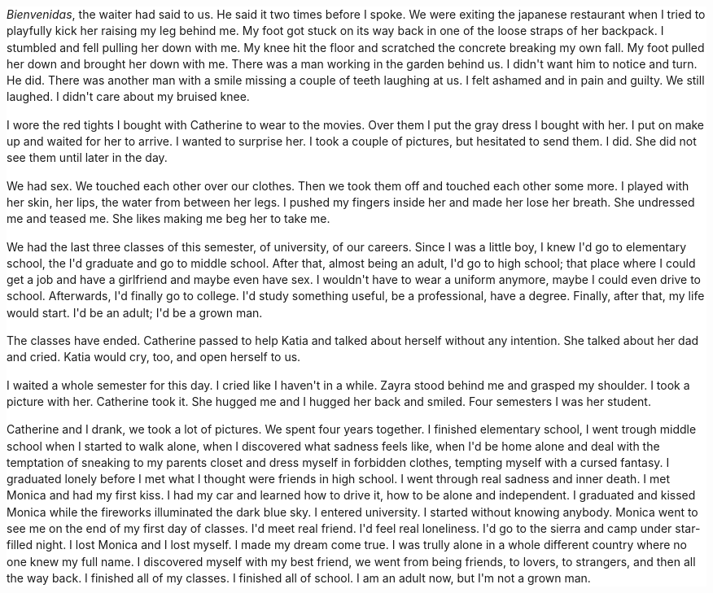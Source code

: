 _Bienvenidas_, the waiter had said to us. He said it two times before I spoke.
We were exiting the japanese restaurant when I tried to playfully kick her
raising my leg behind me. My foot got stuck on its way back in one of the loose
straps of her backpack. I stumbled and fell pulling her down with me. My knee
hit the floor and scratched the concrete breaking my own fall. My foot pulled
her down and brought her down with me. There was a man working in the garden
behind us. I didn't want him to notice and turn. He did. There was another man
with a smile missing a couple of teeth laughing at us. I felt ashamed and in
pain and guilty. We still laughed. I didn't care about my bruised knee.

I wore the red tights I bought with Catherine to wear to the movies. Over them
I put the gray dress I bought with her. I put on make up and waited for her to
arrive. I wanted to surprise her. I took a couple of pictures, but hesitated to
send them. I did. She did not see them until later in the day.

We had sex. We touched each other over our clothes. Then we took them off and
touched each other some more. I played with her skin, her lips, the water from
between her legs. I pushed my fingers inside her and made her lose her breath.
She undressed me and teased me. She likes making me beg her to take me.

We had the last three classes of this semester, of university, of our careers.
Since I was a little boy, I knew I'd go to elementary school, the I'd graduate
and go to middle school. After that, almost being an adult, I'd go to high
school; that place where I could get a job and have a girlfriend and maybe even
have sex. I wouldn't have to wear a uniform anymore, maybe I could even drive
to school. Afterwards, I'd finally go to college. I'd study something useful,
be a professional, have a degree. Finally, after that, my life would start. I'd
be an adult; I'd be a grown man.

The classes have ended. Catherine passed to help Katia and talked about herself
without any intention. She talked about her dad and cried. Katia would cry,
too, and open herself to us.

I waited a whole semester for this day. I cried like I haven't in a while.
Zayra stood behind me and grasped my shoulder. I took a picture with her.
Catherine took it. She hugged me and I hugged her back and smiled. Four
semesters I was her student.

Catherine and I drank, we took a lot of pictures. We spent four years together.
I finished elementary school, I went trough middle school when I started to
walk alone, when I discovered what sadness feels like, when I'd be home alone
and deal with the temptation of sneaking to my parents closet and dress myself
in forbidden clothes, tempting myself with a cursed fantasy. I graduated lonely
before I met what I thought were friends in high school. I went through real
sadness and inner death. I met Monica and had my first kiss. I had my car and
learned how to drive it, how to be alone and independent. I graduated and
kissed Monica while the fireworks illuminated the dark blue sky. I entered
university. I started without knowing anybody. Monica went to see me on the end
of my first day of classes. I'd meet real friend. I'd feel real loneliness. I'd
go to the sierra and camp under star-filled night. I lost Monica and I lost
myself. I made my dream come true. I was trully alone in a whole different
country where no one knew my full name. I discovered myself with my best
friend, we went from being friends, to lovers, to strangers, and then all the
way back. I finished all of my classes. I finished all of school. I am an adult
now, but I'm not a grown man.
